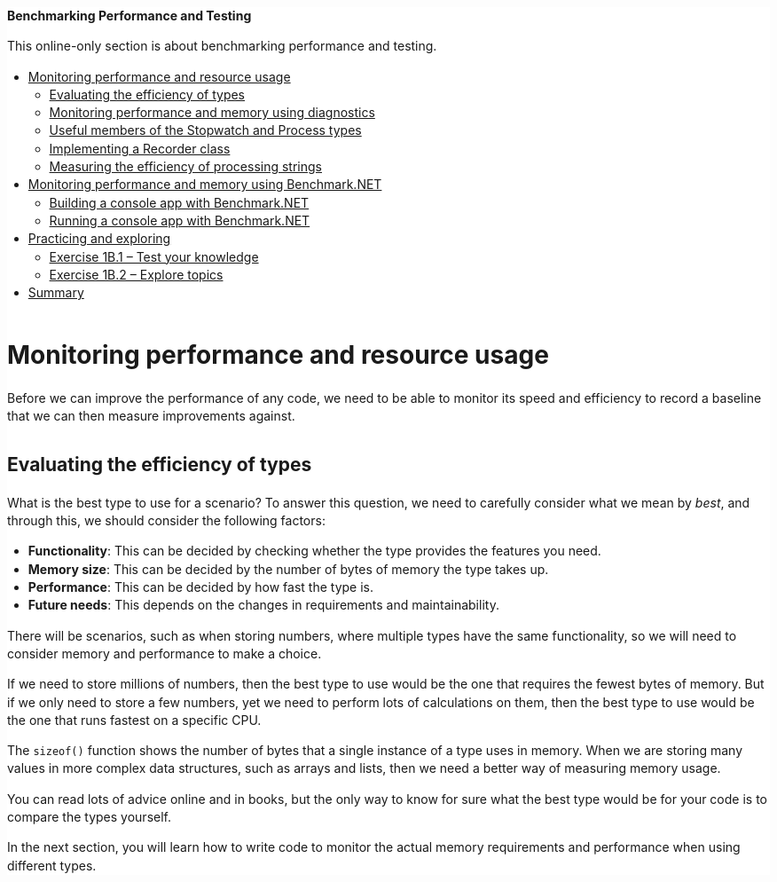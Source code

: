 **Benchmarking Performance and Testing**

This online-only section is about benchmarking performance and testing.

- [Monitoring performance and resource usage](#monitoring-performance-and-resource-usage)
  - [Evaluating the efficiency of types](#evaluating-the-efficiency-of-types)
  - [Monitoring performance and memory using diagnostics](#monitoring-performance-and-memory-using-diagnostics)
  - [Useful members of the Stopwatch and Process types](#useful-members-of-the-stopwatch-and-process-types)
  - [Implementing a Recorder class](#implementing-a-recorder-class)
  - [Measuring the efficiency of processing strings](#measuring-the-efficiency-of-processing-strings)
- [Monitoring performance and memory using Benchmark.NET](#monitoring-performance-and-memory-using-benchmarknet)
  - [Building a console app with Benchmark.NET](#building-a-console-app-with-benchmarknet)
  - [Running a console app with Benchmark.NET](#running-a-console-app-with-benchmarknet)
- [Practicing and exploring](#practicing-and-exploring)
  - [Exercise 1B.1 – Test your knowledge](#exercise-1b1--test-your-knowledge)
  - [Exercise 1B.2 – Explore topics](#exercise-1b2--explore-topics)
- [Summary](#summary)

# Monitoring performance and resource usage

Before we can improve the performance of any code, we need to be able to monitor its speed and efficiency to record a baseline that we can then measure improvements against.

## Evaluating the efficiency of types

What is the best type to use for a scenario? To answer this question, we need to carefully consider what we mean by *best*, and through this, we should consider the following factors:

- **Functionality**: This can be decided by checking whether the type provides the features you need.
- **Memory size**: This can be decided by the number of bytes of memory the type takes up.
- **Performance**: This can be decided by how fast the type is.
- **Future needs**: This depends on the changes in requirements and maintainability.

There will be scenarios, such as when storing numbers, where multiple types have the same functionality, so we will need to consider memory and performance to make a choice.

If we need to store millions of numbers, then the best type to use would be the one that requires the fewest bytes of memory. But if we only need to store a few numbers, yet we need to perform lots of calculations on them, then the best type to use would be the one that runs fastest on a specific CPU.

The `sizeof()` function shows the number of bytes that a single instance of a type uses in memory. When we are storing many values in more complex data structures, such as arrays and lists, then we need a better way of measuring memory usage.

You can read lots of advice online and in books, but the only way to know for sure what the best type would be for your code is to compare the types yourself.

In the next section, you will learn how to write code to monitor the actual memory requirements and performance when using different types.
